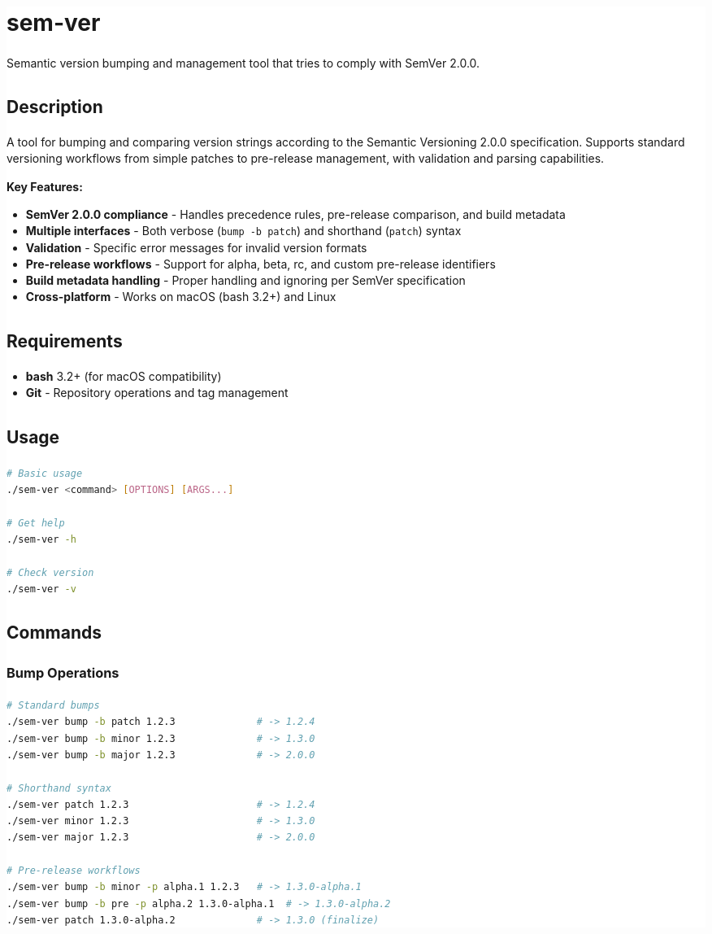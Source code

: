 # sem-ver

Semantic version bumping and management tool that tries to comply with SemVer 2.0.0.

## Description

A tool for bumping and comparing version strings according to the Semantic Versioning 2.0.0 specification. Supports standard versioning workflows from simple patches to pre-release management, with validation and parsing capabilities.

**Key Features:**
- **SemVer 2.0.0 compliance** - Handles precedence rules, pre-release comparison, and build metadata
- **Multiple interfaces** - Both verbose (`bump -b patch`) and shorthand (`patch`) syntax
- **Validation** - Specific error messages for invalid version formats
- **Pre-release workflows** - Support for alpha, beta, rc, and custom pre-release identifiers
- **Build metadata handling** - Proper handling and ignoring per SemVer specification
- **Cross-platform** - Works on macOS (bash 3.2+) and Linux

## Requirements

- **bash** 3.2+ (for macOS compatibility)
- **Git** - Repository operations and tag management

## Usage

```bash
# Basic usage
./sem-ver <command> [OPTIONS] [ARGS...]

# Get help
./sem-ver -h

# Check version
./sem-ver -v
```

## Commands

### Bump Operations
```bash
# Standard bumps
./sem-ver bump -b patch 1.2.3              # -> 1.2.4
./sem-ver bump -b minor 1.2.3              # -> 1.3.0  
./sem-ver bump -b major 1.2.3              # -> 2.0.0

# Shorthand syntax
./sem-ver patch 1.2.3                      # -> 1.2.4
./sem-ver minor 1.2.3                      # -> 1.3.0
./sem-ver major 1.2.3                      # -> 2.0.0

# Pre-release workflows
./sem-ver bump -b minor -p alpha.1 1.2.3   # -> 1.3.0-alpha.1
./sem-ver bump -b pre -p alpha.2 1.3.0-alpha.1  # -> 1.3.0-alpha.2
./sem-ver patch 1.3.0-alpha.2              # -> 1.3.0 (finalize)
```

